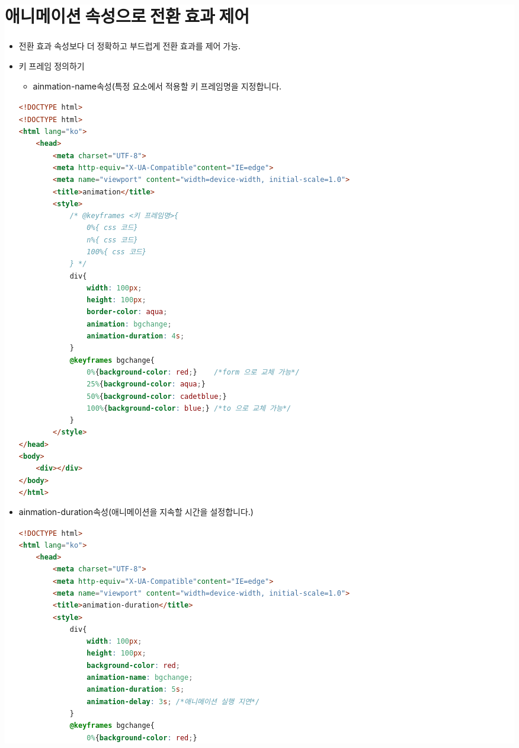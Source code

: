 # 애니메이션 속성으로 전환 효과 제어

- 전환 효과 속성보다 더 정확하고 부드럽게 전환 효과를 제어 가능.
    
- 키 프레임 정의하기
    
    - ainmation-name속성(특정 요소에서 적용할 키 프레임명을 지정합니다.
    
    ```html
    <!DOCTYPE html>
    <!DOCTYPE html>
    <html lang="ko">
        <head>
            <meta charset="UTF-8">
            <meta http-equiv="X-UA-Compatible"content="IE=edge">
            <meta name="viewport" content="width=device-width, initial-scale=1.0">
            <title>animation</title>
            <style>
                /* @keyframes <키 프레임명>{
                    0%{ css 코드}
                    n%{ css 코드}
                    100%{ css 코드}
                } */
                div{
                    width: 100px;
                    height: 100px;
                    border-color: aqua;
                    animation: bgchange;
                    animation-duration: 4s;
                }
                @keyframes bgchange{
                    0%{background-color: red;}    /*form 으로 교체 가능*/
                    25%{background-color: aqua;}
                    50%{background-color: cadetblue;}
                    100%{background-color: blue;} /*to 으로 교체 가능*/
                }
            </style>
    </head>
    <body>
        <div></div>
    </body>
    </html>
    ```
    
- ainmation-duration속성(애니메이션을 지속할 시간을 설정합니다.)
    
    ```html
    <!DOCTYPE html>
    <html lang="ko">
        <head>
            <meta charset="UTF-8">
            <meta http-equiv="X-UA-Compatible"content="IE=edge">
            <meta name="viewport" content="width=device-width, initial-scale=1.0">
            <title>animation-duration</title>
            <style>
                div{
                    width: 100px;
                    height: 100px;
                    background-color: red;
                    animation-name: bgchange;
                    animation-duration: 5s;
                    animation-delay: 3s; /*애니메이션 실행 지연*/
                }
                @keyframes bgchange{
                    0%{background-color: red;}